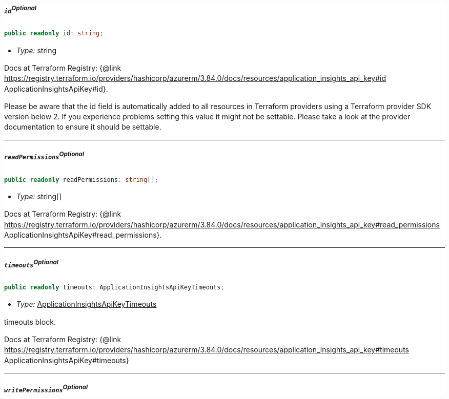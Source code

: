 
##### `id`<sup>Optional</sup> <a name="id" id="@cdktf/provider-azurerm.applicationInsightsApiKey.ApplicationInsightsApiKeyConfig.property.id"></a>

```typescript
public readonly id: string;
```

- *Type:* string

Docs at Terraform Registry: {@link https://registry.terraform.io/providers/hashicorp/azurerm/3.84.0/docs/resources/application_insights_api_key#id ApplicationInsightsApiKey#id}.

Please be aware that the id field is automatically added to all resources in Terraform providers using a Terraform provider SDK version below 2.
If you experience problems setting this value it might not be settable. Please take a look at the provider documentation to ensure it should be settable.

---

##### `readPermissions`<sup>Optional</sup> <a name="readPermissions" id="@cdktf/provider-azurerm.applicationInsightsApiKey.ApplicationInsightsApiKeyConfig.property.readPermissions"></a>

```typescript
public readonly readPermissions: string[];
```

- *Type:* string[]

Docs at Terraform Registry: {@link https://registry.terraform.io/providers/hashicorp/azurerm/3.84.0/docs/resources/application_insights_api_key#read_permissions ApplicationInsightsApiKey#read_permissions}.

---

##### `timeouts`<sup>Optional</sup> <a name="timeouts" id="@cdktf/provider-azurerm.applicationInsightsApiKey.ApplicationInsightsApiKeyConfig.property.timeouts"></a>

```typescript
public readonly timeouts: ApplicationInsightsApiKeyTimeouts;
```

- *Type:* <a href="#@cdktf/provider-azurerm.applicationInsightsApiKey.ApplicationInsightsApiKeyTimeouts">ApplicationInsightsApiKeyTimeouts</a>

timeouts block.

Docs at Terraform Registry: {@link https://registry.terraform.io/providers/hashicorp/azurerm/3.84.0/docs/resources/application_insights_api_key#timeouts ApplicationInsightsApiKey#timeouts}

---

##### `writePermissions`<sup>Optional</sup> <a name="writePermissions" id="@cdktf/provider-azurerm.applicationInsightsApiKey.ApplicationInsightsApiKeyConfig.property.writePermissions"></a>
